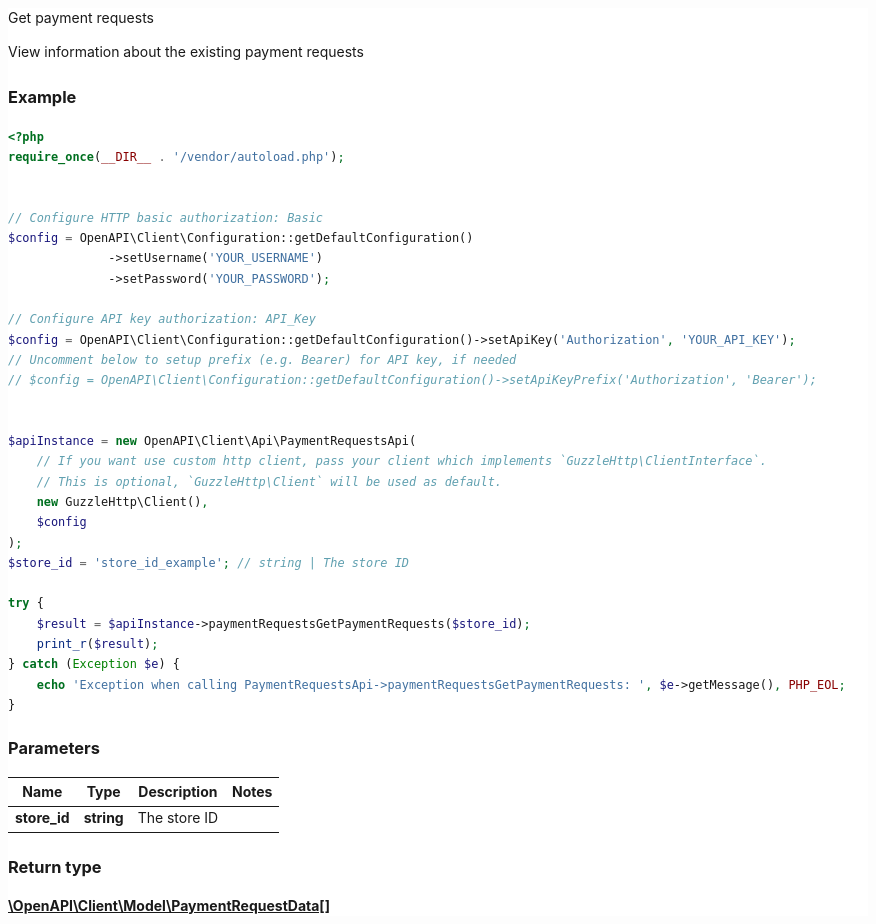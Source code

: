 Get payment requests

View information about the existing payment requests

### Example

```php
<?php
require_once(__DIR__ . '/vendor/autoload.php');


// Configure HTTP basic authorization: Basic
$config = OpenAPI\Client\Configuration::getDefaultConfiguration()
              ->setUsername('YOUR_USERNAME')
              ->setPassword('YOUR_PASSWORD');

// Configure API key authorization: API_Key
$config = OpenAPI\Client\Configuration::getDefaultConfiguration()->setApiKey('Authorization', 'YOUR_API_KEY');
// Uncomment below to setup prefix (e.g. Bearer) for API key, if needed
// $config = OpenAPI\Client\Configuration::getDefaultConfiguration()->setApiKeyPrefix('Authorization', 'Bearer');


$apiInstance = new OpenAPI\Client\Api\PaymentRequestsApi(
    // If you want use custom http client, pass your client which implements `GuzzleHttp\ClientInterface`.
    // This is optional, `GuzzleHttp\Client` will be used as default.
    new GuzzleHttp\Client(),
    $config
);
$store_id = 'store_id_example'; // string | The store ID

try {
    $result = $apiInstance->paymentRequestsGetPaymentRequests($store_id);
    print_r($result);
} catch (Exception $e) {
    echo 'Exception when calling PaymentRequestsApi->paymentRequestsGetPaymentRequests: ', $e->getMessage(), PHP_EOL;
}
```

### Parameters

| Name | Type | Description  | Notes |
| ------------- | ------------- | ------------- | ------------- |
| **store_id** | **string**| The store ID | |

### Return type

[**\OpenAPI\Client\Model\PaymentRequestData[]**](../Model/PaymentRequestData.md)
